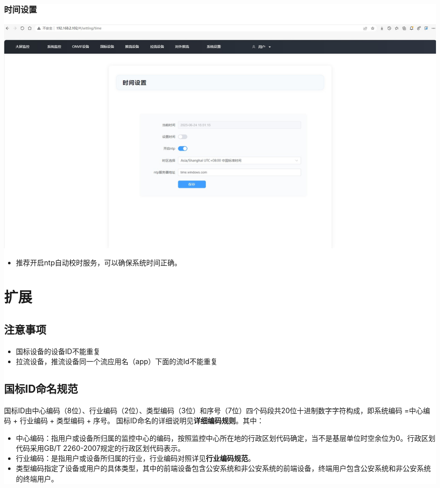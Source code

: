 
### 时间设置

![](./img/时间设置.jpg)

- 推荐开启ntp自动校时服务，可以确保系统时间正确。





# 扩展

## 注意事项

- 国标设备的设备ID不能重复
- 拉流设备，推流设备同一个流应用名（app）下面的流Id不能重复

## 国标ID命名规范

国标ID由中心编码（8位）、行业编码（2位）、类型编码（3位）和序号（7位）四个码段共20位十进制数字字符构成，即系统编码 =中心编码 + 行业编码 + 类型编码 + 序号。
国标ID命名的详细说明见**详细编码规则**。其中：

- 中心编码：指用户或设备所归属的监控中心的编码，按照监控中心所在地的行政区划代码确定，当不是基层单位时空余位为0。行政区划代码采用GB/T 2260-2007规定的行政区划代码表示。
- 行业编码：是指用户或设备所归属的行业，行业编码对照详见**行业编码规范**。
- 类型编码指定了设备或用户的具体类型，其中的前端设备包含公安系统和非公安系统的前端设备，终端用户包含公安系统和非公安系统的终端用户。
